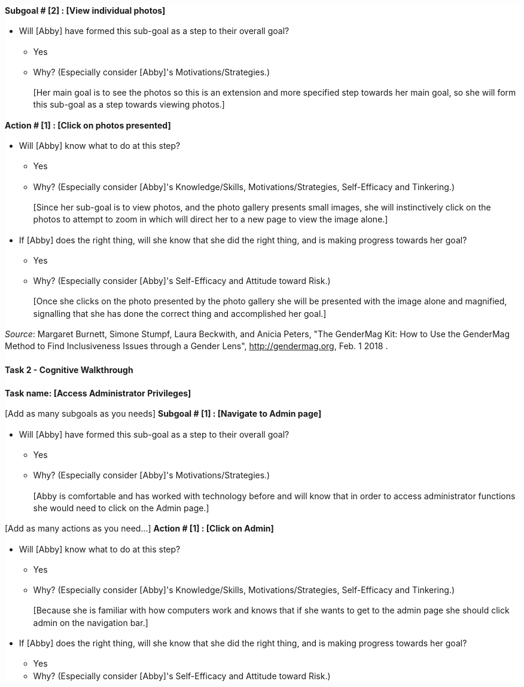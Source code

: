 **Subgoal # [2] : [View individual photos]**

  - Will [Abby] have formed this sub-goal as a step to their overall goal?
    - Yes
    - Why? (Especially consider [Abby]'s Motivations/Strategies.)

        [Her main goal is to see the photos so this is an extension and more specified step towards her main goal, so she will form this sub-goal as a step towards viewing photos.]

**Action # [1] : [Click on photos presented]**

  - Will [Abby] know what to do at this step?
    - Yes
    - Why? (Especially consider [Abby]'s Knowledge/Skills, Motivations/Strategies, Self-Efficacy and Tinkering.)

        [Since her sub-goal is to view photos, and the photo gallery presents small images, she will instinctively click on the photos to attempt to zoom in which will direct her to a new page to view the image alone.]

  - If [Abby] does the right thing, will she know that she did the right thing, and is making progress towards her goal?
    - Yes
    - Why? (Especially consider [Abby]'s Self-Efficacy and Attitude toward Risk.)

      [Once she clicks on the photo presented by the photo gallery she will be presented with the image alone and magnified, signalling that she has done the correct thing and accomplished her goal.]

*Source*: Margaret Burnett, Simone Stumpf, Laura Beckwith, and Anicia Peters, "The GenderMag Kit: How to Use the GenderMag Method to Find Inclusiveness Issues through a Gender Lens", http://gendermag.org, Feb. 1 2018 .

#### Task 2 - Cognitive Walkthrough

**Task name: [Access Administrator Privileges]**

[Add as many subgoals as you needs]
**Subgoal # [1] : [Navigate to Admin page]**

  - Will [Abby] have formed this sub-goal as a step to their overall goal?
    - Yes
    - Why? (Especially consider [Abby]'s Motivations/Strategies.)

        [Abby is comfortable and has worked with technology before and will know that in order to access administrator functions she would need to click on the Admin page.]

[Add as many actions as you need...]
**Action # [1] : [Click on Admin]**

  - Will [Abby] know what to do at this step?
    - Yes
    - Why? (Especially consider [Abby]'s Knowledge/Skills, Motivations/Strategies, Self-Efficacy and Tinkering.)

        [Because she is familiar with how computers work and knows that if she wants to get to the admin page she should click admin on the navigation bar.]

  - If [Abby] does the right thing, will she know that she did the right thing, and is making progress towards her goal?
    - Yes
    - Why? (Especially consider [Abby]'s Self-Efficacy and Attitude toward Risk.)
